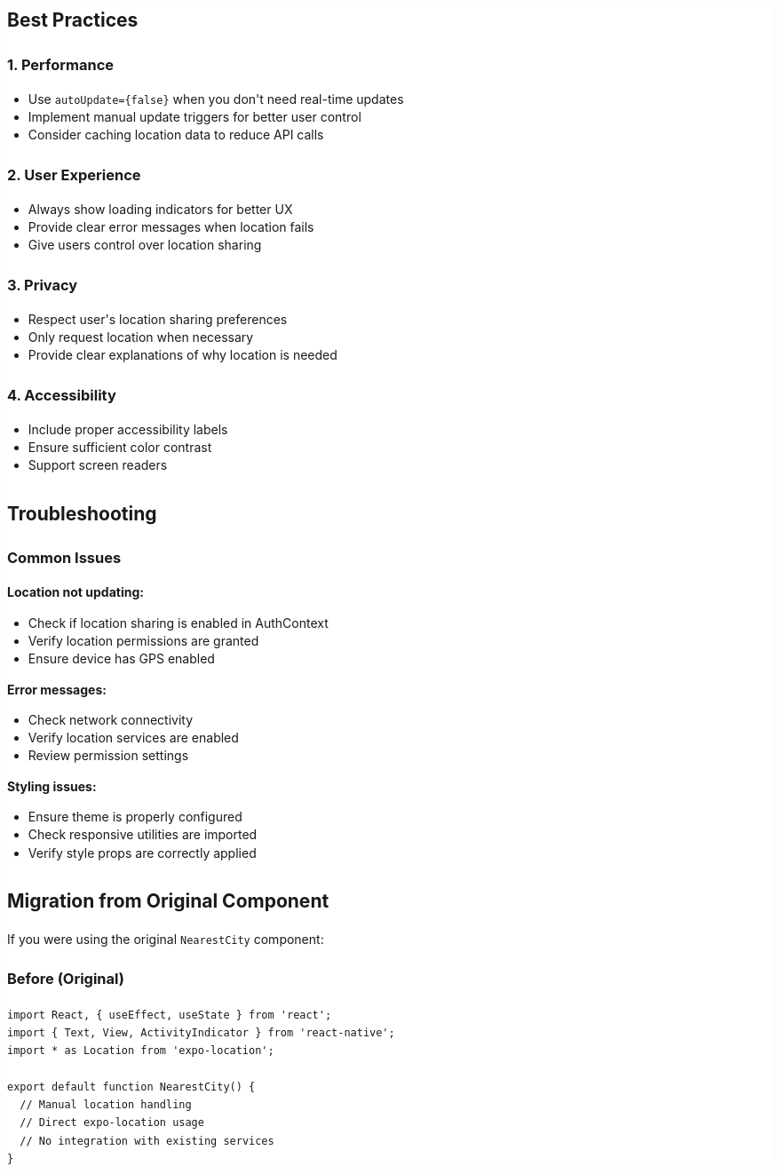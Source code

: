 ## Best Practices

### 1. **Performance**
- Use `autoUpdate={false}` when you don't need real-time updates
- Implement manual update triggers for better user control
- Consider caching location data to reduce API calls

### 2. **User Experience**
- Always show loading indicators for better UX
- Provide clear error messages when location fails
- Give users control over location sharing

### 3. **Privacy**
- Respect user's location sharing preferences
- Only request location when necessary
- Provide clear explanations of why location is needed

### 4. **Accessibility**
- Include proper accessibility labels
- Ensure sufficient color contrast
- Support screen readers

## Troubleshooting

### Common Issues

**Location not updating:**
- Check if location sharing is enabled in AuthContext
- Verify location permissions are granted
- Ensure device has GPS enabled

**Error messages:**
- Check network connectivity
- Verify location services are enabled
- Review permission settings

**Styling issues:**
- Ensure theme is properly configured
- Check responsive utilities are imported
- Verify style props are correctly applied

## Migration from Original Component

If you were using the original `NearestCity` component:

### Before (Original)
```tsx
import React, { useEffect, useState } from 'react';
import { Text, View, ActivityIndicator } from 'react-native';
import * as Location from 'expo-location';

export default function NearestCity() {
  // Manual location handling
  // Direct expo-location usage
  // No integration with existing services
}
```
